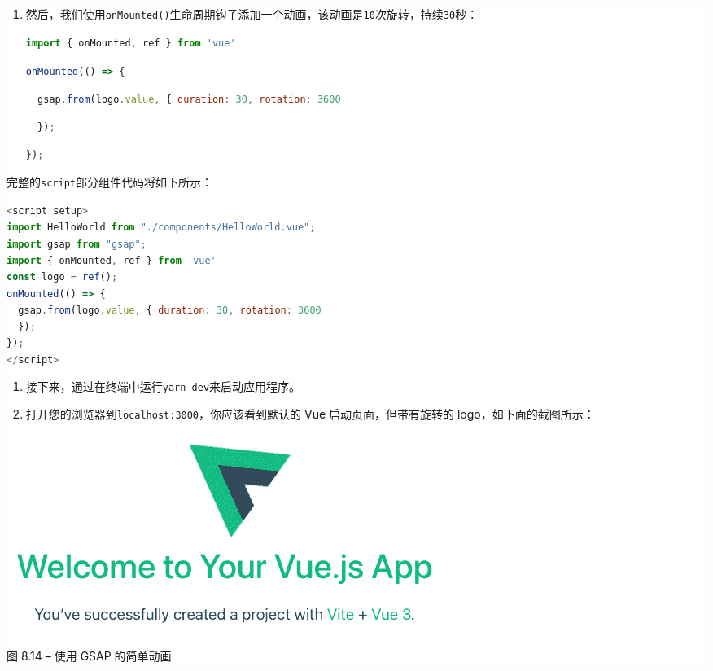 1.  然后，我们使用`onMounted()`生命周期钩子添加一个动画，该动画是`10`次旋转，持续`30`秒：

    ```js
    import { onMounted, ref } from 'vue'
    ```

    ```js
    onMounted(() => {
    ```

    ```js
      gsap.from(logo.value, { duration: 30, rotation: 3600
    ```

    ```js
      });
    ```

    ```js
    });
    ```

完整的`script`部分组件代码将如下所示：

```js
<script setup>
import HelloWorld from "./components/HelloWorld.vue";
import gsap from "gsap";
import { onMounted, ref } from 'vue'
const logo = ref();
onMounted(() => {
  gsap.from(logo.value, { duration: 30, rotation: 3600
  });
});
</script>
```

1.  接下来，通过在终端中运行`yarn dev`来启动应用程序。

1.  打开您的浏览器到`localhost:3000`，你应该看到默认的 Vue 启动页面，但带有旋转的 logo，如下面的截图所示：

![图 8.14 – 使用 GSAP 的简单动画](img/B18645_08_14.jpg)

图 8.14 – 使用 GSAP 的简单动画

